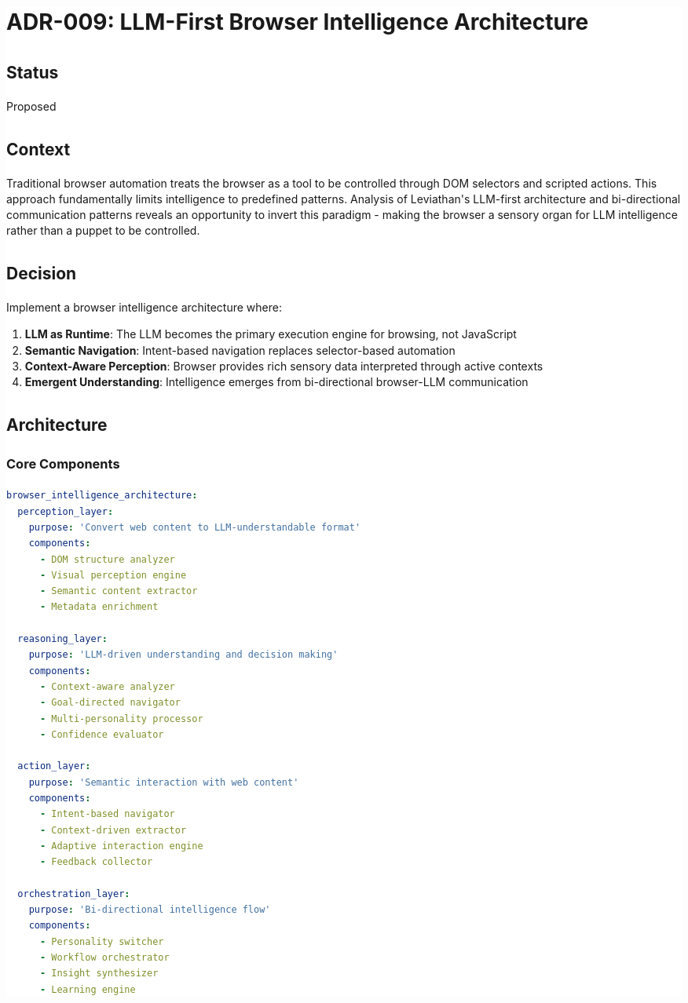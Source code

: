 # ADR-009: LLM-First Browser Intelligence Architecture

## Status

Proposed

## Context

Traditional browser automation treats the browser as a tool to be controlled through DOM selectors and scripted actions. This approach fundamentally limits intelligence to predefined patterns. Analysis of Leviathan's LLM-first architecture and bi-directional communication patterns reveals an opportunity to invert this paradigm - making the browser a sensory organ for LLM intelligence rather than a puppet to be controlled.

## Decision

Implement a browser intelligence architecture where:

1. **LLM as Runtime**: The LLM becomes the primary execution engine for browsing, not JavaScript
2. **Semantic Navigation**: Intent-based navigation replaces selector-based automation
3. **Context-Aware Perception**: Browser provides rich sensory data interpreted through active contexts
4. **Emergent Understanding**: Intelligence emerges from bi-directional browser-LLM communication

## Architecture

### Core Components

```yaml
browser_intelligence_architecture:
  perception_layer:
    purpose: 'Convert web content to LLM-understandable format'
    components:
      - DOM structure analyzer
      - Visual perception engine
      - Semantic content extractor
      - Metadata enrichment

  reasoning_layer:
    purpose: 'LLM-driven understanding and decision making'
    components:
      - Context-aware analyzer
      - Goal-directed navigator
      - Multi-personality processor
      - Confidence evaluator

  action_layer:
    purpose: 'Semantic interaction with web content'
    components:
      - Intent-based navigator
      - Context-driven extractor
      - Adaptive interaction engine
      - Feedback collector

  orchestration_layer:
    purpose: 'Bi-directional intelligence flow'
    components:
      - Personality switcher
      - Workflow orchestrator
      - Insight synthesizer
      - Learning engine
```
